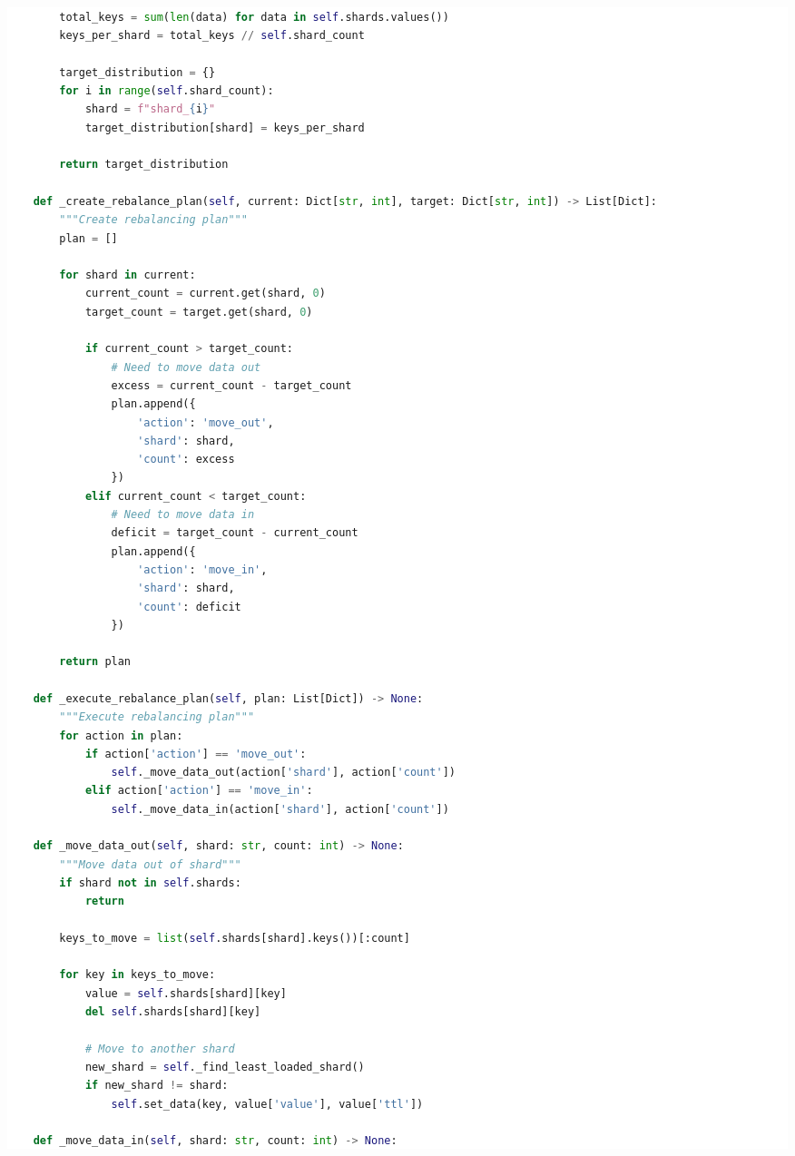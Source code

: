 ```python
        total_keys = sum(len(data) for data in self.shards.values())
        keys_per_shard = total_keys // self.shard_count
        
        target_distribution = {}
        for i in range(self.shard_count):
            shard = f"shard_{i}"
            target_distribution[shard] = keys_per_shard
        
        return target_distribution
    
    def _create_rebalance_plan(self, current: Dict[str, int], target: Dict[str, int]) -> List[Dict]:
        """Create rebalancing plan"""
        plan = []
        
        for shard in current:
            current_count = current.get(shard, 0)
            target_count = target.get(shard, 0)
            
            if current_count > target_count:
                # Need to move data out
                excess = current_count - target_count
                plan.append({
                    'action': 'move_out',
                    'shard': shard,
                    'count': excess
                })
            elif current_count < target_count:
                # Need to move data in
                deficit = target_count - current_count
                plan.append({
                    'action': 'move_in',
                    'shard': shard,
                    'count': deficit
                })
        
        return plan
    
    def _execute_rebalance_plan(self, plan: List[Dict]) -> None:
        """Execute rebalancing plan"""
        for action in plan:
            if action['action'] == 'move_out':
                self._move_data_out(action['shard'], action['count'])
            elif action['action'] == 'move_in':
                self._move_data_in(action['shard'], action['count'])
    
    def _move_data_out(self, shard: str, count: int) -> None:
        """Move data out of shard"""
        if shard not in self.shards:
            return
        
        keys_to_move = list(self.shards[shard].keys())[:count]
        
        for key in keys_to_move:
            value = self.shards[shard][key]
            del self.shards[shard][key]
            
            # Move to another shard
            new_shard = self._find_least_loaded_shard()
            if new_shard != shard:
                self.set_data(key, value['value'], value['ttl'])
    
    def _move_data_in(self, shard: str, count: int) -> None:
```